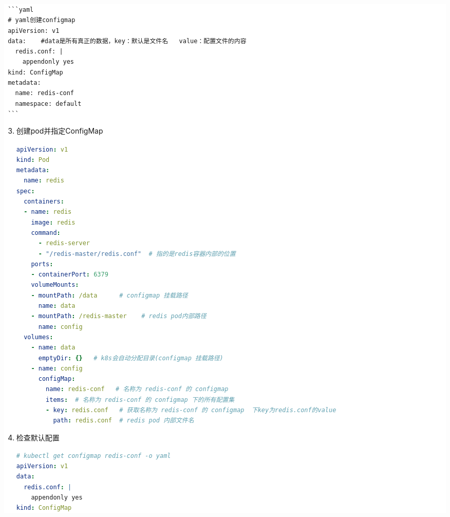      ```yaml
     # yaml创建configmap
     apiVersion: v1
     data:    #data是所有真正的数据，key：默认是文件名   value：配置文件的内容
       redis.conf: |
         appendonly yes
     kind: ConfigMap
     metadata:
       name: redis-conf
       namespace: default
     ```

  3. 创建pod并指定ConfigMap

     ```yaml
     apiVersion: v1
     kind: Pod
     metadata:
       name: redis
     spec:
       containers:
       - name: redis
         image: redis
         command:
           - redis-server
           - "/redis-master/redis.conf"  # 指的是redis容器内部的位置
         ports:
         - containerPort: 6379
         volumeMounts:
         - mountPath: /data      # configmap 挂载路径
           name: data
         - mountPath: /redis-master    # redis pod内部路径
           name: config
       volumes:
         - name: data
           emptyDir: {}   # k8s会自动分配目录(configmap 挂载路径)
         - name: config
           configMap:
             name: redis-conf   # 名称为 redis-conf 的 configmap
             items:  # 名称为 redis-conf 的 configmap 下的所有配置集 
             - key: redis.conf   # 获取名称为 redis-conf 的 configmap  下key为redis.conf的value
               path: redis.conf  # redis pod 内部文件名
     ```

  4. 检查默认配置

     ```yaml
     # kubectl get configmap redis-conf -o yaml
     apiVersion: v1
     data:
       redis.conf: |
         appendonly yes
     kind: ConfigMap
     ```
